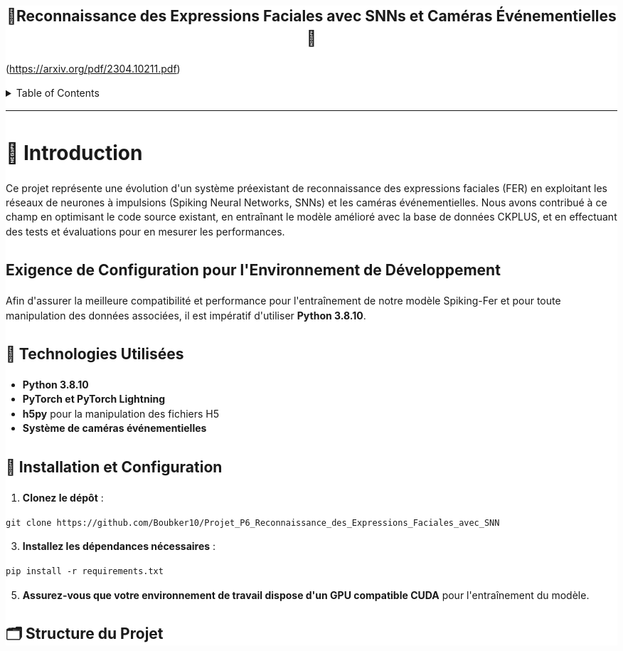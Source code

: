 <div align="center">   
    
## 🎊Reconnaissance des Expressions Faciales avec SNNs et Caméras Événementielles🎊
</div>

</div align="center">  

(https://arxiv.org/pdf/2304.10211.pdf)

</div>

<details><summary>Table of Contents</summary></details>

---

#  📍 Introduction 

Ce projet représente une évolution d'un système préexistant de reconnaissance des expressions faciales (FER) en exploitant les réseaux de neurones à impulsions (Spiking Neural Networks, SNNs) et les caméras événementielles. Nous avons contribué à ce champ en optimisant le code source existant, en entraînant le modèle amélioré avec la base de données CKPLUS, et en effectuant des tests et évaluations pour en mesurer les performances.

## Exigence de Configuration pour l'Environnement de Développement

Afin d'assurer la meilleure compatibilité et performance pour l'entraînement de notre modèle Spiking-Fer et pour toute manipulation des données associées, il est impératif d'utiliser **Python 3.8.10**.

## 👾 Technologies Utilisées

- **Python 3.8.10**
- **PyTorch et PyTorch Lightning**
- **h5py** pour la manipulation des fichiers H5
- **Système de caméras événementielles**

## 🧩 Installation et Configuration

1. **Clonez le dépôt** :
```
git clone https://github.com/Boubker10/Projet_P6_Reconnaissance_des_Expressions_Faciales_avec_SNN
```
3. **Installez les dépendances nécessaires** :
 ```
 pip install -r requirements.txt
 ```
5. **Assurez-vous que votre environnement de travail dispose d'un GPU compatible CUDA** pour l'entraînement du modèle.

##  🗂️ Structure du Projet
